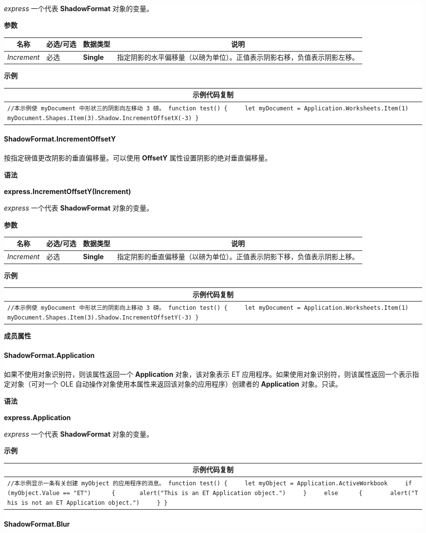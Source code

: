 *express*   一个代表 **ShadowFormat** 对象的变量。

**参数**

| **名称**    | **必选/可选** | **数据类型** | **说明**                                                     |
| ----------- | ------------- | ------------ | ------------------------------------------------------------ |
| *Increment* | 必选          | **Single**   | 指定阴影的水平偏移量（以磅为单位）。正值表示阴影右移，负值表示阴影左移。 |

**示例**

| 示例代码复制                                                 |
| ------------------------------------------------------------ |
| `//本示例使 myDocument 中形状三的阴影向左移动 3 磅。 function test() {     let myDocument = Application.Worksheets.Item(1)     myDocument.Shapes.Item(3).Shadow.IncrementOffsetX(-3) }` |

#### **ShadowFormat.IncrementOffsetY**

按指定磅值更改阴影的垂直偏移量。可以使用 **OffsetY** 属性设置阴影的绝对垂直偏移量。

**语法**

**express.IncrementOffsetY(Increment)**

*express*   一个代表 **ShadowFormat** 对象的变量。

**参数**

| **名称**    | **必选/可选** | **数据类型** | **说明**                                                     |
| ----------- | ------------- | ------------ | ------------------------------------------------------------ |
| *Increment* | 必选          | **Single**   | 指定阴影的垂直偏移量（以磅为单位）。正值表示阴影下移，负值表示阴影上移。 |

**示例**

| 示例代码复制                                                 |
| ------------------------------------------------------------ |
| `//本示例使 myDocument 中形状三的阴影向上移动 3 磅。 function test() {     let myDocument = Application.Worksheets.Item(1)     myDocument.Shapes.Item(3).Shadow.IncrementOffsetY(-3) }` |

**成员属性**

#### **ShadowFormat.Application**

如果不使用对象识别符，则该属性返回一个 **Application** 对象，该对象表示 ET 应用程序。如果使用对象识别符，则该属性返回一个表示指定对象（可对一个 OLE 自动操作对象使用本属性来返回该对象的应用程序）创建者的 **Application** 对象。只读。

**语法**

**express.Application**

*express*   一个代表 **ShadowFormat** 对象的变量。

**示例**

| 示例代码复制                                                 |
| ------------------------------------------------------------ |
| `//本示例显示一条有关创建 myObject 的应用程序的消息。 function test() {     let myObject = Application.ActiveWorkbook     if(myObject.Value == "ET")      {     	alert("This is an ET Application object.")     }     else      {     	alert("This is not an ET Application object.")     } }` |

#### **ShadowFormat.Blur**
